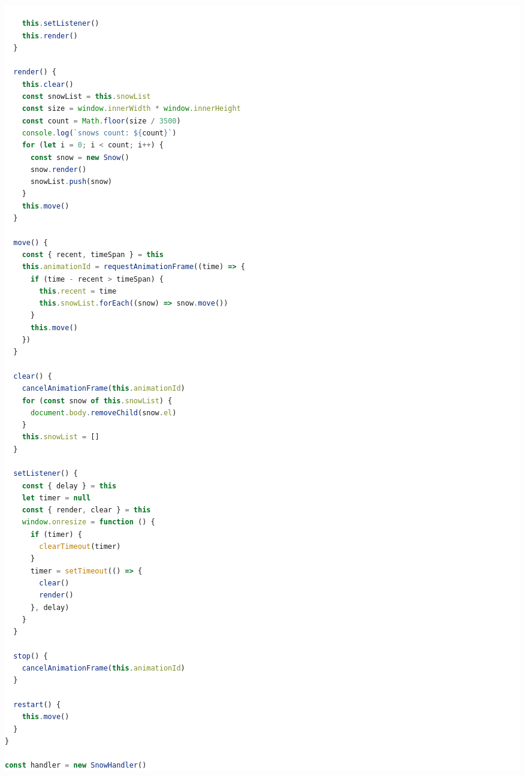 ```js

    this.setListener()
    this.render()
  }

  render() {
    this.clear()
    const snowList = this.snowList
    const size = window.innerWidth * window.innerHeight
    const count = Math.floor(size / 3500)
    console.log(`snows count: ${count}`)
    for (let i = 0; i < count; i++) {
      const snow = new Snow()
      snow.render()
      snowList.push(snow)
    }
    this.move()
  }

  move() {
    const { recent, timeSpan } = this
    this.animationId = requestAnimationFrame((time) => {
      if (time - recent > timeSpan) {
        this.recent = time
        this.snowList.forEach((snow) => snow.move())
      }
      this.move()
    })
  }

  clear() {
    cancelAnimationFrame(this.animationId)
    for (const snow of this.snowList) {
      document.body.removeChild(snow.el)
    }
    this.snowList = []
  }

  setListener() {
    const { delay } = this
    let timer = null
    const { render, clear } = this
    window.onresize = function () {
      if (timer) {
        clearTimeout(timer)
      }
      timer = setTimeout(() => {
        clear()
        render()
      }, delay)
    }
  }

  stop() {
    cancelAnimationFrame(this.animationId)
  }

  restart() {
    this.move()
  }
}

const handler = new SnowHandler()
```